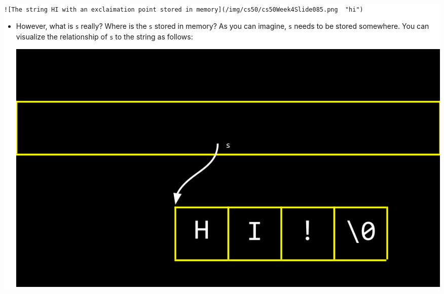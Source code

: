     ![The string HI with an exclaimation point stored in memory](/img/cs50/cs50Week4Slide085.png  "hi")

-   However, what is `s` really? Where is the `s` stored in memory? As you can imagine, `s` needs to be stored somewhere. You can visualize the relationship of `s` to the string as follows:

    ![Same string HI with a pointer pointing to it](/img/cs50/cs50Week4Slide086.png  "hi pointer")
